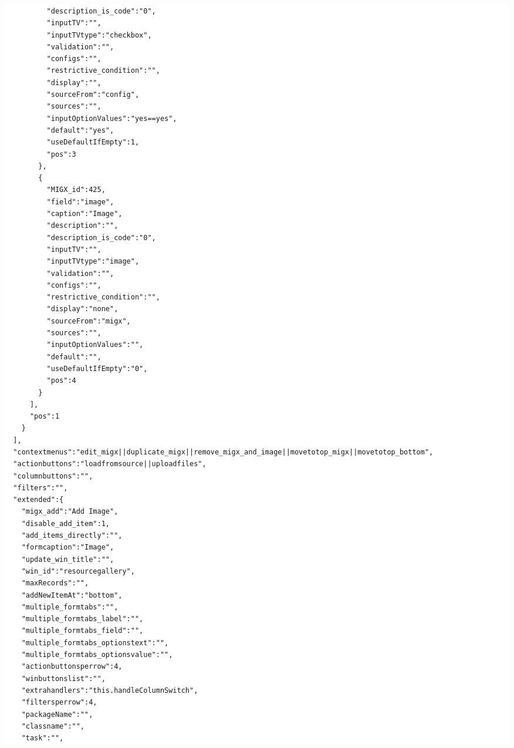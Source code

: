 ```
          "description_is_code":"0",
          "inputTV":"",
          "inputTVtype":"checkbox",
          "validation":"",
          "configs":"",
          "restrictive_condition":"",
          "display":"",
          "sourceFrom":"config",
          "sources":"",
          "inputOptionValues":"yes==yes",
          "default":"yes",
          "useDefaultIfEmpty":1,
          "pos":3
        },
        {
          "MIGX_id":425,
          "field":"image",
          "caption":"Image",
          "description":"",
          "description_is_code":"0",
          "inputTV":"",
          "inputTVtype":"image",
          "validation":"",
          "configs":"",
          "restrictive_condition":"",
          "display":"none",
          "sourceFrom":"migx",
          "sources":"",
          "inputOptionValues":"",
          "default":"",
          "useDefaultIfEmpty":"0",
          "pos":4
        }
      ],
      "pos":1
    }
  ],
  "contextmenus":"edit_migx||duplicate_migx||remove_migx_and_image||movetotop_migx||movetotop_bottom",
  "actionbuttons":"loadfromsource||uploadfiles",
  "columnbuttons":"",
  "filters":"",
  "extended":{
    "migx_add":"Add Image",
    "disable_add_item":1,
    "add_items_directly":"",
    "formcaption":"Image",
    "update_win_title":"",
    "win_id":"resourcegallery",
    "maxRecords":"",
    "addNewItemAt":"bottom",
    "multiple_formtabs":"",
    "multiple_formtabs_label":"",
    "multiple_formtabs_field":"",
    "multiple_formtabs_optionstext":"",
    "multiple_formtabs_optionsvalue":"",
    "actionbuttonsperrow":4,
    "winbuttonslist":"",
    "extrahandlers":"this.handleColumnSwitch",
    "filtersperrow":4,
    "packageName":"",
    "classname":"",
    "task":"",
```